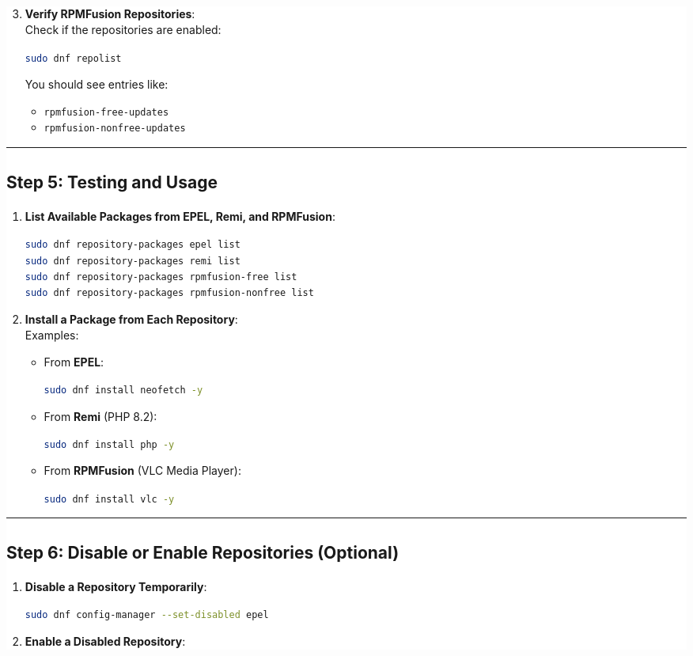 3. **Verify RPMFusion Repositories**:  
    Check if the repositories are enabled:  
    
    ```Bash
    sudo dnf repolist
    ```
    
    You should see entries like:
    
    - `rpmfusion-free-updates`
    - `rpmfusion-nonfree-updates`

---

## **Step 5: Testing and Usage**

1. **List Available Packages from EPEL, Remi, and RPMFusion**:
    
    ```Bash
    sudo dnf repository-packages epel list
    sudo dnf repository-packages remi list
    sudo dnf repository-packages rpmfusion-free list
    sudo dnf repository-packages rpmfusion-nonfree list
    ```
    
2. **Install a Package from Each Repository**:  
    Examples:  
    - From **EPEL**:
        
        ```Bash
        sudo dnf install neofetch -y
        ```
        
    - From **Remi** (PHP 8.2):
        
        ```Bash
        sudo dnf install php -y
        ```
        
    - From **RPMFusion** (VLC Media Player):
        
        ```Bash
        sudo dnf install vlc -y
        ```
        

---

## **Step 6: Disable or Enable Repositories (Optional)**

1. **Disable a Repository Temporarily**:
    
    ```Bash
    sudo dnf config-manager --set-disabled epel
    ```
    
2. **Enable a Disabled Repository**:
    